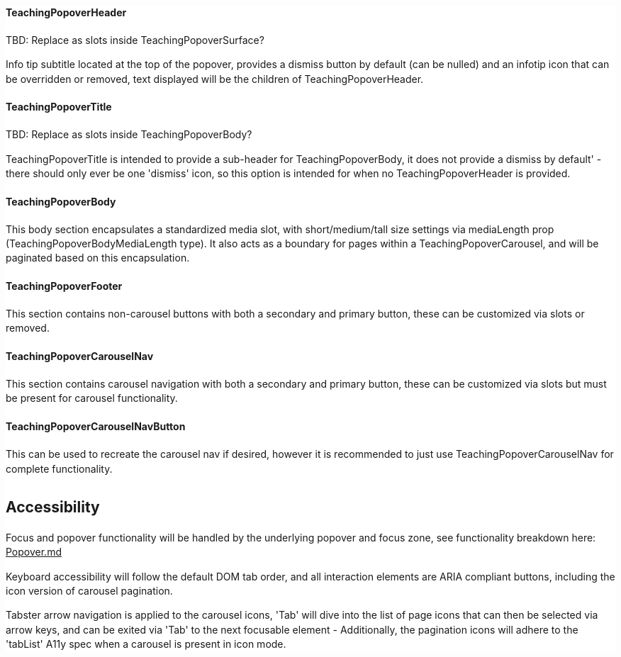 #### TeachingPopoverHeader

TBD: Replace as slots inside TeachingPopoverSurface?

Info tip subtitle located at the top of the popover, provides a dismiss button by default (can be nulled) and an infotip icon that can be overridden or removed, text displayed will be the children of TeachingPopoverHeader.

#### TeachingPopoverTitle

TBD: Replace as slots inside TeachingPopoverBody?

TeachingPopoverTitle is intended to provide a sub-header for TeachingPopoverBody, it does not provide a dismiss by default' - there should only ever be one 'dismiss' icon, so this option is intended for when no TeachingPopoverHeader is provided.

#### TeachingPopoverBody

This body section encapsulates a standardized media slot, with short/medium/tall size settings via mediaLength prop (TeachingPopoverBodyMediaLength type). It also acts as a boundary for pages within a TeachingPopoverCarousel, and will be paginated based on this encapsulation.

#### TeachingPopoverFooter

This section contains non-carousel buttons with both a secondary and primary button, these can be customized via slots or removed.

#### TeachingPopoverCarouselNav

This section contains carousel navigation with both a secondary and primary button, these can be customized via slots but must be present for carousel functionality.

#### TeachingPopoverCarouselNavButton

This can be used to recreate the carousel nav if desired, however it is recommended to just use TeachingPopoverCarouselNav for complete functionality.

## Accessibility

Focus and popover functionality will be handled by the underlying popover and focus zone, see functionality breakdown here: [Popover.md](../../react-popover/docs/Spec.md)

Keyboard accessibility will follow the default DOM tab order, and all interaction elements are ARIA compliant buttons, including the icon version of carousel pagination.

Tabster arrow navigation is applied to the carousel icons, 'Tab' will dive into the list of page icons that can then be selected via arrow keys, and can be exited via 'Tab' to the next focusable element - Additionally, the pagination icons will adhere to the 'tabList' A11y spec when a carousel is present in icon mode.
